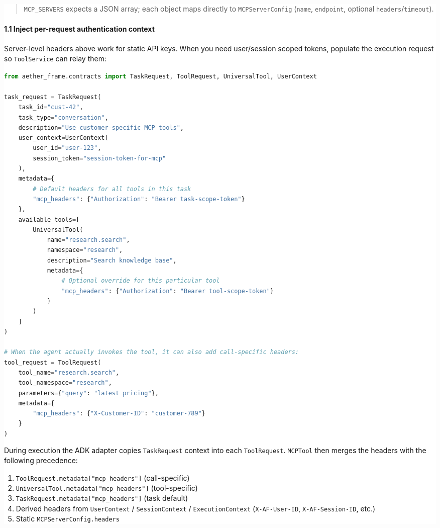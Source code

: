 > `MCP_SERVERS` expects a JSON array; each object maps directly to
> `MCPServerConfig` (`name`, `endpoint`, optional `headers`/`timeout`).

#### 1.1 Inject per-request authentication context

Server-level headers above work for static API keys. When you need user/session
scoped tokens, populate the execution request so `ToolService` can relay them:

```python
from aether_frame.contracts import TaskRequest, ToolRequest, UniversalTool, UserContext

task_request = TaskRequest(
    task_id="cust-42",
    task_type="conversation",
    description="Use customer-specific MCP tools",
    user_context=UserContext(
        user_id="user-123",
        session_token="session-token-for-mcp"
    ),
    metadata={
        # Default headers for all tools in this task
        "mcp_headers": {"Authorization": "Bearer task-scope-token"}
    },
    available_tools=[
        UniversalTool(
            name="research.search",
            namespace="research",
            description="Search knowledge base",
            metadata={
                # Optional override for this particular tool
                "mcp_headers": {"Authorization": "Bearer tool-scope-token"}
            }
        )
    ]
)

# When the agent actually invokes the tool, it can also add call-specific headers:
tool_request = ToolRequest(
    tool_name="research.search",
    tool_namespace="research",
    parameters={"query": "latest pricing"},
    metadata={
        "mcp_headers": {"X-Customer-ID": "customer-789"}
    }
)
```

During execution the ADK adapter copies `TaskRequest` context into each
`ToolRequest`. `MCPTool` then merges the headers with the following precedence:

1. `ToolRequest.metadata["mcp_headers"]` (call-specific)
2. `UniversalTool.metadata["mcp_headers"]` (tool-specific)
3. `TaskRequest.metadata["mcp_headers"]` (task default)
4. Derived headers from `UserContext` / `SessionContext` / `ExecutionContext`
   (`X-AF-User-ID`, `X-AF-Session-ID`, etc.)
5. Static `MCPServerConfig.headers`
